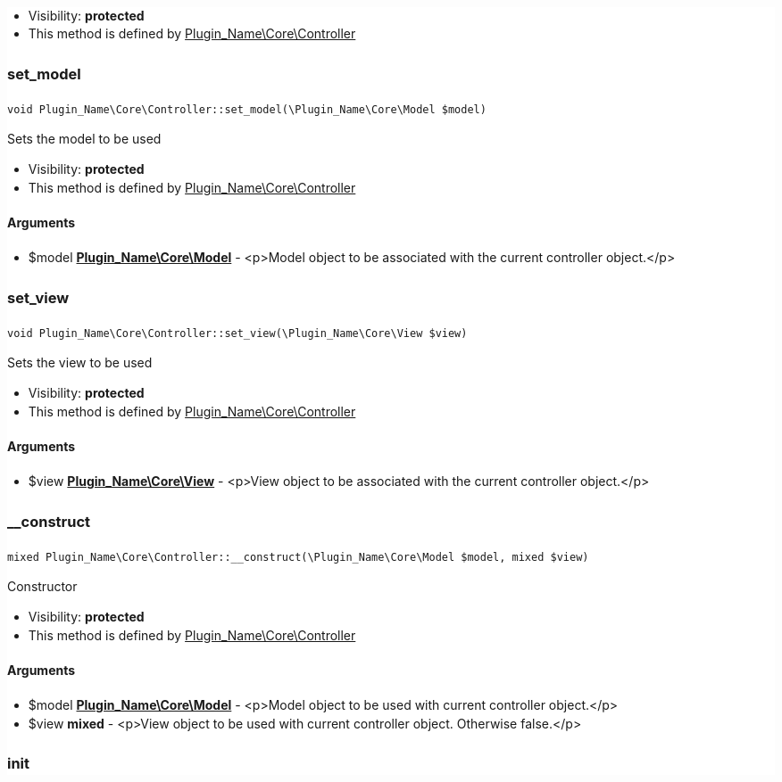 * Visibility: **protected**
* This method is defined by [Plugin_Name\Core\Controller](Plugin_Name-Core-Controller.md)




### set_model

    void Plugin_Name\Core\Controller::set_model(\Plugin_Name\Core\Model $model)

Sets the model to be used



* Visibility: **protected**
* This method is defined by [Plugin_Name\Core\Controller](Plugin_Name-Core-Controller.md)


#### Arguments
* $model **[Plugin_Name\Core\Model](Plugin_Name-Core-Model.md)** - &lt;p&gt;Model object to be associated with the current controller object.&lt;/p&gt;



### set_view

    void Plugin_Name\Core\Controller::set_view(\Plugin_Name\Core\View $view)

Sets the view to be used



* Visibility: **protected**
* This method is defined by [Plugin_Name\Core\Controller](Plugin_Name-Core-Controller.md)


#### Arguments
* $view **[Plugin_Name\Core\View](Plugin_Name-Core-View.md)** - &lt;p&gt;View object to be associated with the current controller object.&lt;/p&gt;



### __construct

    mixed Plugin_Name\Core\Controller::__construct(\Plugin_Name\Core\Model $model, mixed $view)

Constructor



* Visibility: **protected**
* This method is defined by [Plugin_Name\Core\Controller](Plugin_Name-Core-Controller.md)


#### Arguments
* $model **[Plugin_Name\Core\Model](Plugin_Name-Core-Model.md)** - &lt;p&gt;Model object to be used with current controller object.&lt;/p&gt;
* $view **mixed** - &lt;p&gt;View object to be used with current controller object. Otherwise false.&lt;/p&gt;



### init
